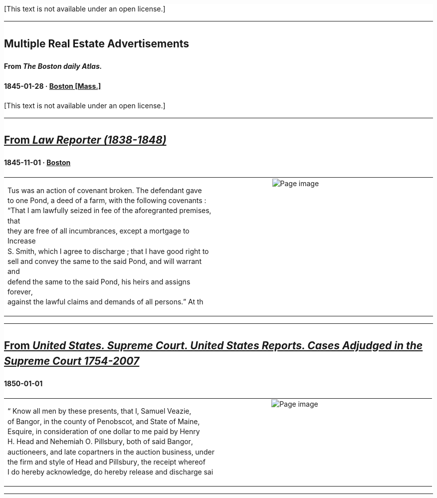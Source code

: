 [This text is not available under an open license.]

---

## Multiple Real Estate Advertisements

#### From _The Boston daily Atlas._

#### 1845-01-28 &middot; [Boston [Mass.]](http://dbpedia.org/resource/Boston)

[This text is not available under an open license.]

---

## [From _Law Reporter (1838-1848)_](https://archive.org/details/sim_monthly-law-reporter_1845-11_8_7/page/n22/mode/1up?view=theater)

#### 1845-11-01 &middot; [Boston](http://dbpedia.org/resource/Boston)

<table style="width: 100%;"><tr><td style="width: 50%">

  
Tus was an action of covenant broken. The defendant gave  
to one Pond, a deed of a farm, with the following covenants :  
“That I am lawfully seized in fee of the aforegranted premises, that  
they are free of all incumbrances, except a mortgage to Increase  
S. Smith, which I agree to discharge ; that I have good right to  
sell and convey the same to the said Pond, and will warrant and  
defend the same to the said Pond, his heirs and assigns forever,  
against the lawful claims and demands of all persons.” At th
</td><td style="width: 50%; max-height: 75%; margin: auto; display: block;">
<img alt="Page image" src="https://iiif.archive.org/image/iiif/2/sim_monthly-law-reporter_1845-11_8_7%2Fsim_monthly-law-reporter_1845-11_8_7_jp2.zip%2Fsim_monthly-law-reporter_1845-11_8_7_jp2%2Fsim_monthly-law-reporter_1845-11_8_7_0022.jp2/pct:18.100775193798448,56.865530303030305,67.40310077519379,13.257575757575758/600,/0/default.jpg"/>
</td>
</tr></table>

---

## [From _United States. Supreme Court. United States Reports. Cases Adjudged in the Supreme Court 1754-2007_](https://archive.org/details/sim_united-states-supreme-court-cases-adjudged_1850-01_8/page/n153/mode/1up?view=theater)

#### 1850-01-01

<table style="width: 100%;"><tr><td style="width: 50%">

  
  
“ Know all men by these presents, that I, Samuel Veazie,  
of Bangor, in the county of Penobscot, and State of Maine,  
Esquire, in consideration of one dollar to me paid by Henry  
H. Head and Nehemiah O. Pillsbury, both of said Bangor,  
auctioneers, and late copartners in the auction business, under  
the firm and style of Head and Pillsbury, the receipt whereof  
I do hereby acknowledge, do hereby release and discharge sai
</td><td style="width: 50%; max-height: 75%; margin: auto; display: block;">
<img alt="Page image" src="https://iiif.archive.org/image/iiif/2/sim_united-states-supreme-court-cases-adjudged_1850-01_8%2Fsim_united-states-supreme-court-cases-adjudged_1850-01_8_jp2.zip%2Fsim_united-states-supreme-court-cases-adjudged_1850-01_8_jp2%2Fsim_united-states-supreme-court-cases-adjudged_1850-01_8_0153.jp2/pct:22.420965058236273,43.16737288135593,63.26955074875208,10.778601694915254/600,/0/default.jpg"/>
</td>
</tr></table>

---